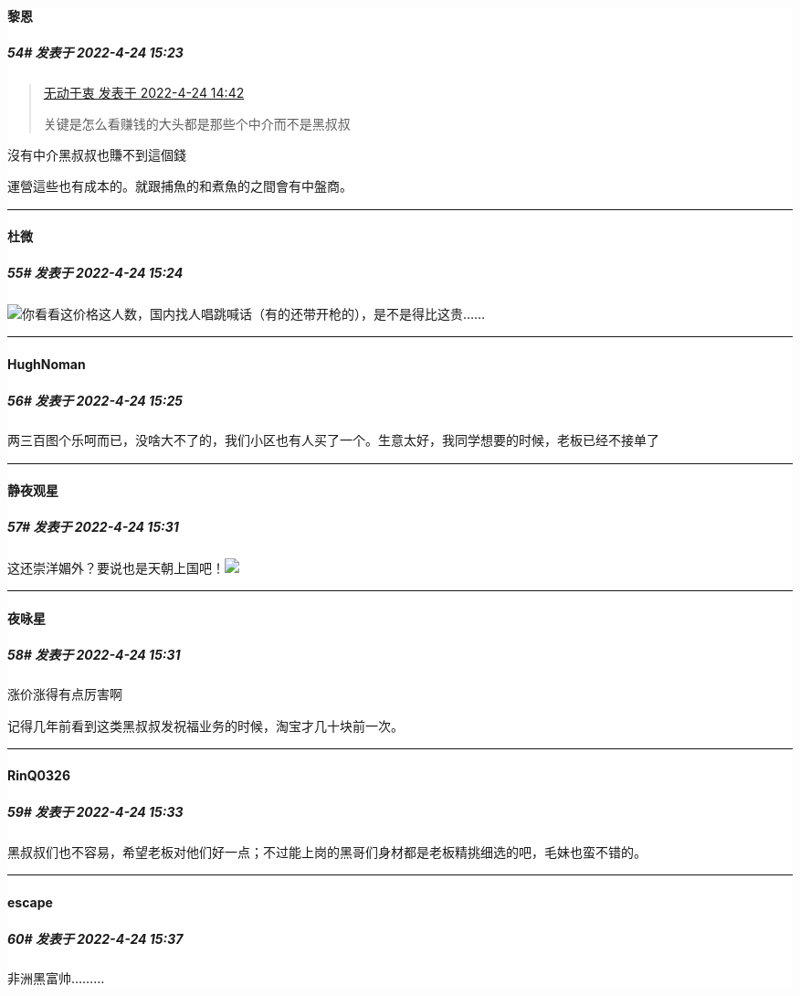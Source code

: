####  黎恩  
##### 54#       发表于 2022-4-24 15:23

<blockquote><a href="httphttps://bbs.saraba1st.com/2b/forum.php?mod=redirect&amp;goto=findpost&amp;pid=55567624&amp;ptid=2066126" target="_blank">无动于衷 发表于 2022-4-24 14:42</a>

关键是怎么看赚钱的大头都是那些个中介而不是黑叔叔</blockquote>
沒有中介黑叔叔也賺不到這個錢

運營這些也有成本的。就跟捕魚的和煮魚的之間會有中盤商。

*****

####  杜微  
##### 55#       发表于 2022-4-24 15:24

<img src="https://static.saraba1st.com/image/smiley/face2017/067.png" referrerpolicy="no-referrer">你看看这价格这人数，国内找人唱跳喊话（有的还带开枪的），是不是得比这贵……

*****

####  HughNoman  
##### 56#       发表于 2022-4-24 15:25

两三百图个乐呵而已，没啥大不了的，我们小区也有人买了一个。生意太好，我同学想要的时候，老板已经不接单了

*****

####  静夜观星  
##### 57#       发表于 2022-4-24 15:31

这还崇洋媚外？要说也是天朝上国吧！<img src="https://static.saraba1st.com/image/smiley/face2017/047.png" referrerpolicy="no-referrer">

*****

####  夜咏星  
##### 58#       发表于 2022-4-24 15:31

涨价涨得有点厉害啊

记得几年前看到这类黑叔叔发祝福业务的时候，淘宝才几十块前一次。

*****

####  RinQ0326  
##### 59#       发表于 2022-4-24 15:33

黑叔叔们也不容易，希望老板对他们好一点；不过能上岗的黑哥们身材都是老板精挑细选的吧，毛妹也蛮不错的。

*****

####  escape  
##### 60#       发表于 2022-4-24 15:37

非洲黑富帅………
